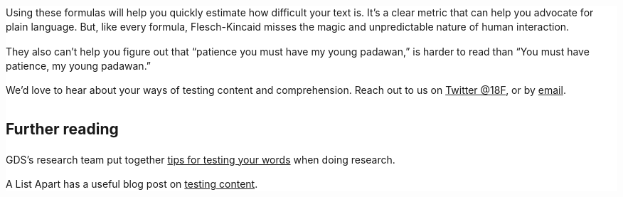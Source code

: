 Using these formulas will help you quickly estimate how difficult your
text is. It’s a clear metric that can help you advocate for plain
language. But, like every formula, Flesch-Kincaid misses the magic and
unpredictable nature of human interaction.

They also can’t help you figure out that “patience you must have my
young padawan,” is harder to read than “You must have patience, my young
padawan.”

We’d love to hear about your ways of testing content and comprehension.
Reach out to us on [Twitter @18F](https://twitter.com/18F/), or by [email](mailto:18f@gsa.gov).

Further reading
----------------

GDS’s research team put together [tips for testing your
words](https://userresearch.blog.gov.uk/2015/07/01/what-does-this-mean-tips-for-testing-your-words/)
when doing research.

A List Apart has a useful blog post on [testing
content](http://alistapart.com/article/testing-content).
